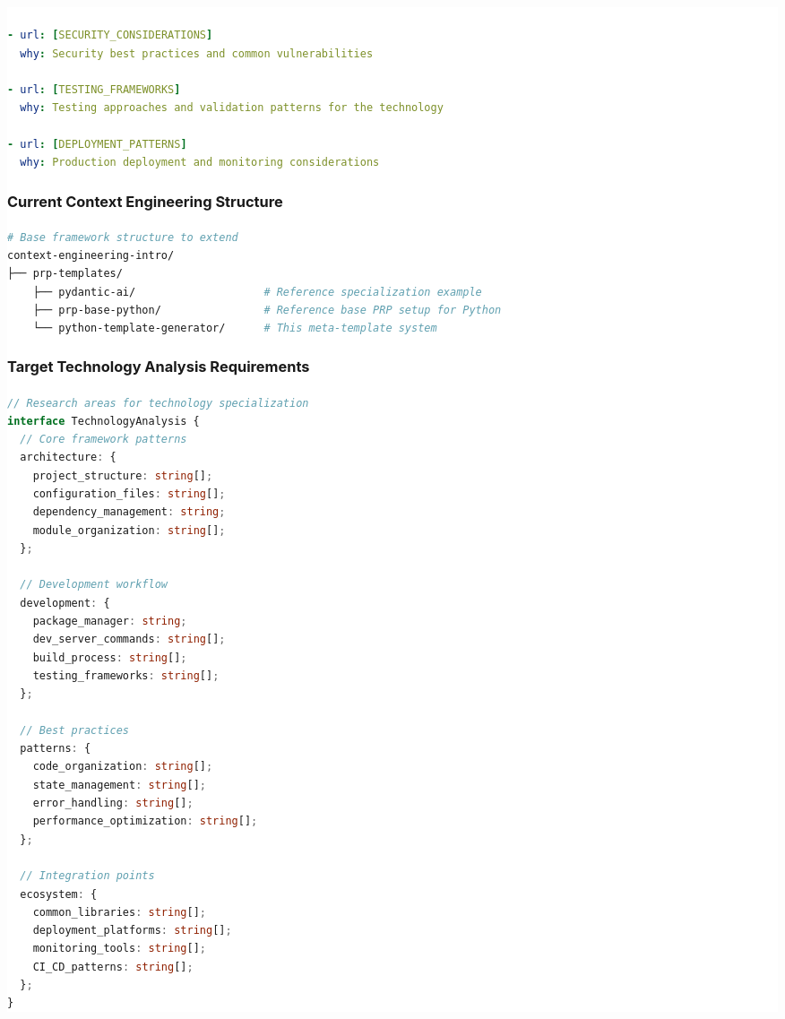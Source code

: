 ```yaml

- url: [SECURITY_CONSIDERATIONS]
  why: Security best practices and common vulnerabilities

- url: [TESTING_FRAMEWORKS]
  why: Testing approaches and validation patterns for the technology

- url: [DEPLOYMENT_PATTERNS]
  why: Production deployment and monitoring considerations
```

### Current Context Engineering Structure

```bash
# Base framework structure to extend
context-engineering-intro/
├── prp-templates/
    ├── pydantic-ai/                    # Reference specialization example
    ├── prp-base-python/                # Reference base PRP setup for Python
    └── python-template-generator/      # This meta-template system
```

### Target Technology Analysis Requirements

```typescript
// Research areas for technology specialization
interface TechnologyAnalysis {
  // Core framework patterns
  architecture: {
    project_structure: string[];
    configuration_files: string[];
    dependency_management: string;
    module_organization: string[];
  };
  
  // Development workflow
  development: {
    package_manager: string;
    dev_server_commands: string[];
    build_process: string[];
    testing_frameworks: string[];
  };
  
  // Best practices
  patterns: {
    code_organization: string[];
    state_management: string[];
    error_handling: string[];
    performance_optimization: string[];
  };
  
  // Integration points
  ecosystem: {
    common_libraries: string[];
    deployment_platforms: string[];
    monitoring_tools: string[];
    CI_CD_patterns: string[];
  };
}
```
